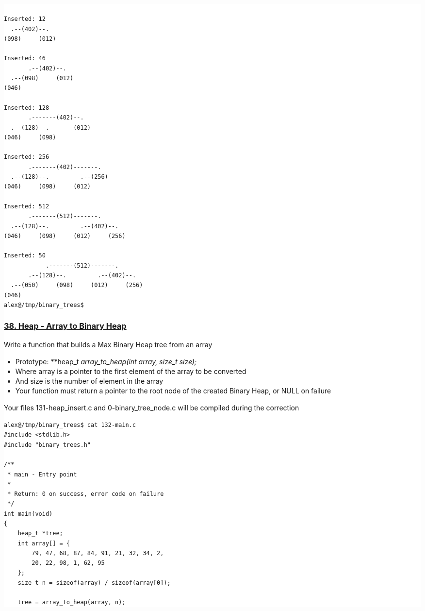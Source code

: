 ```

Inserted: 12
  .--(402)--.
(098)     (012)

Inserted: 46
       .--(402)--.
  .--(098)     (012)
(046)

Inserted: 128
       .-------(402)--.
  .--(128)--.       (012)
(046)     (098)

Inserted: 256
       .-------(402)-------.
  .--(128)--.         .--(256)
(046)     (098)     (012)

Inserted: 512
       .-------(512)-------.
  .--(128)--.         .--(402)--.
(046)     (098)     (012)     (256)

Inserted: 50
            .-------(512)-------.
       .--(128)--.         .--(402)--.
  .--(050)     (098)     (012)     (256)
(046)
alex@/tmp/binary_trees$
```

### [38. Heap - Array to Binary Heap](./132-array_to_heap.c)
Write a function that builds a Max Binary Heap tree from an array
*    Prototype: **heap_t *array_to_heap(int *array, size_t size);**
*    Where array is a pointer to the first element of the array to be converted
*    And size is the number of element in the array
*    Your function must return a pointer to the root node of the created Binary Heap, or NULL on failure

Your files 131-heap_insert.c and 0-binary_tree_node.c will be compiled during the correction
```
alex@/tmp/binary_trees$ cat 132-main.c
#include <stdlib.h>
#include "binary_trees.h"

/**
 * main - Entry point
 *
 * Return: 0 on success, error code on failure
 */
int main(void)
{
    heap_t *tree;
    int array[] = {
        79, 47, 68, 87, 84, 91, 21, 32, 34, 2,
        20, 22, 98, 1, 62, 95
    };
    size_t n = sizeof(array) / sizeof(array[0]);

    tree = array_to_heap(array, n);
```